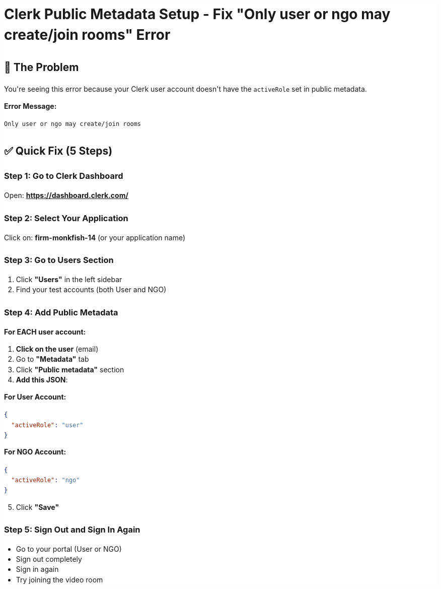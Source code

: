 # Clerk Public Metadata Setup - Fix "Only user or ngo may create/join rooms" Error

## 🚨 The Problem

You're seeing this error because your Clerk user account doesn't have the `activeRole` set in public metadata.

**Error Message:**
```
Only user or ngo may create/join rooms
```

## ✅ Quick Fix (5 Steps)

### Step 1: Go to Clerk Dashboard
Open: **https://dashboard.clerk.com/**

### Step 2: Select Your Application
Click on: **firm-monkfish-14** (or your application name)

### Step 3: Go to Users Section
1. Click **"Users"** in the left sidebar
2. Find your test accounts (both User and NGO)

### Step 4: Add Public Metadata

**For EACH user account:**

1. **Click on the user** (email)
2. Go to **"Metadata"** tab
3. Click **"Public metadata"** section
4. **Add this JSON**:

**For User Account:**
```json
{
  "activeRole": "user"
}
```

**For NGO Account:**
```json
{
  "activeRole": "ngo"
}
```

5. Click **"Save"**

### Step 5: Sign Out and Sign In Again
- Go to your portal (User or NGO)
- Sign out completely
- Sign in again
- Try joining the video room
